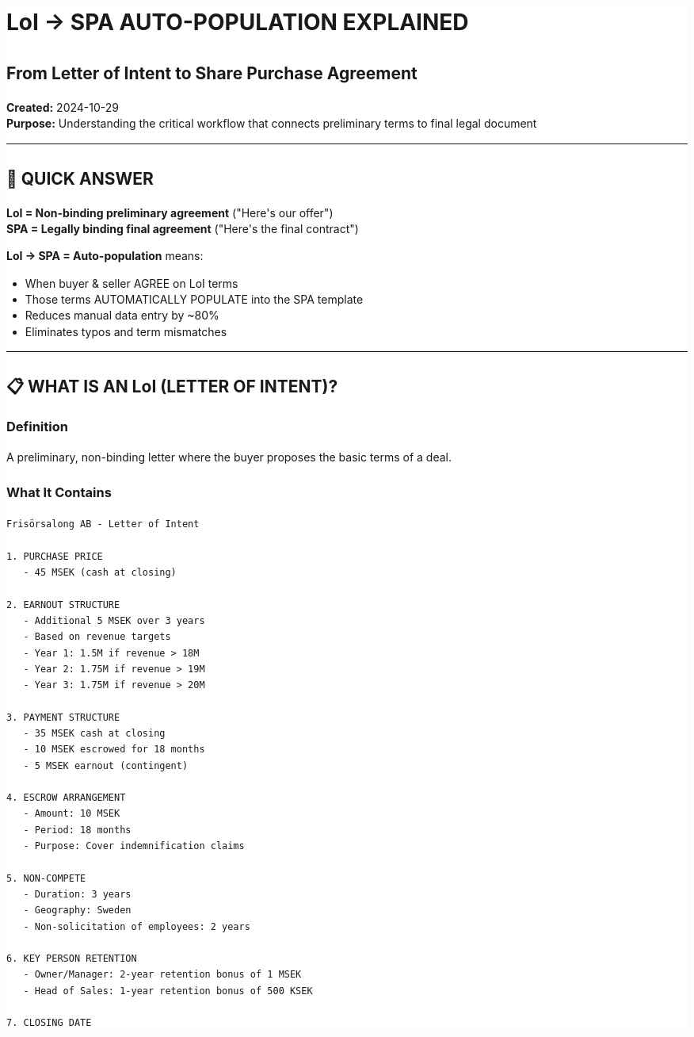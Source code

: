 # LoI → SPA AUTO-POPULATION EXPLAINED
## From Letter of Intent to Share Purchase Agreement

**Created:** 2024-10-29  
**Purpose:** Understanding the critical workflow that connects preliminary terms to final legal document

---

## 🎯 QUICK ANSWER

**LoI = Non-binding preliminary agreement** ("Here's our offer")  
**SPA = Legally binding final agreement** ("Here's the final contract")

**LoI → SPA = Auto-population** means:
- When buyer & seller AGREE on LoI terms
- Those terms AUTOMATICALLY POPULATE into the SPA template
- Reduces manual data entry by ~80%
- Eliminates typos and term mismatches

---

## 📋 WHAT IS AN LoI (LETTER OF INTENT)?

### **Definition**
A preliminary, non-binding letter where the buyer proposes the basic terms of a deal.

### **What It Contains**

```
Frisörsalong AB - Letter of Intent

1. PURCHASE PRICE
   - 45 MSEK (cash at closing)

2. EARNOUT STRUCTURE
   - Additional 5 MSEK over 3 years
   - Based on revenue targets
   - Year 1: 1.5M if revenue > 18M
   - Year 2: 1.75M if revenue > 19M
   - Year 3: 1.75M if revenue > 20M

3. PAYMENT STRUCTURE
   - 35 MSEK cash at closing
   - 10 MSEK escrowed for 18 months
   - 5 MSEK earnout (contingent)

4. ESCROW ARRANGEMENT
   - Amount: 10 MSEK
   - Period: 18 months
   - Purpose: Cover indemnification claims

5. NON-COMPETE
   - Duration: 3 years
   - Geography: Sweden
   - Non-solicitation of employees: 2 years

6. KEY PERSON RETENTION
   - Owner/Manager: 2-year retention bonus of 1 MSEK
   - Head of Sales: 1-year retention bonus of 500 KSEK

7. CLOSING DATE
```